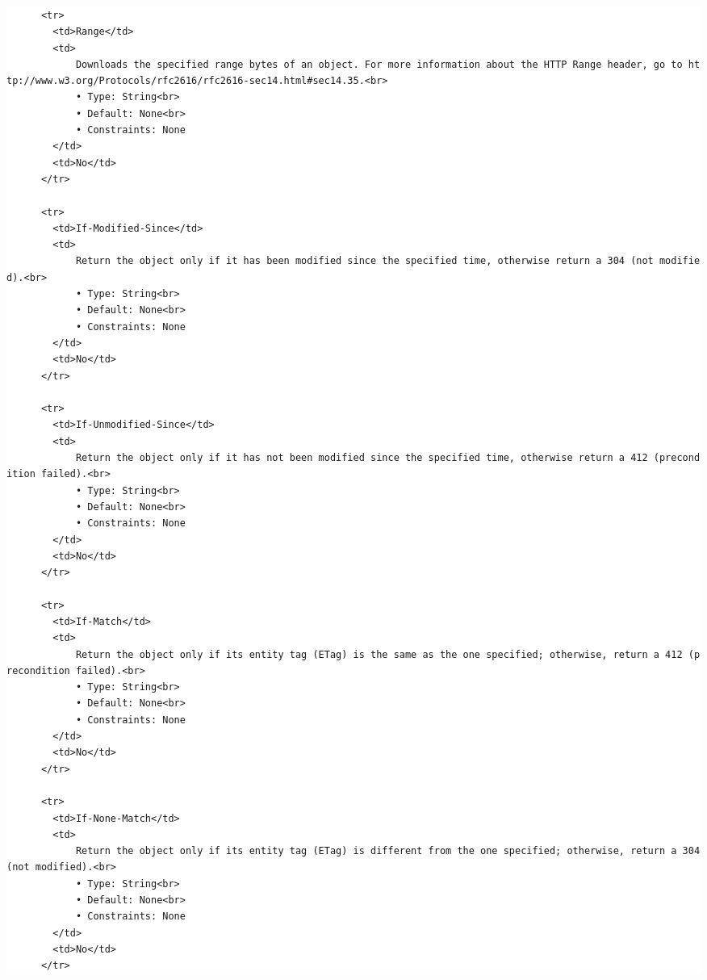           <tr>
            <td>Range</td>
            <td>
            	Downloads the specified range bytes of an object. For more information about the HTTP Range header, go to http://www.w3.org/Protocols/rfc2616/rfc2616-sec14.html#sec14.35.<br>
            	• Type: String<br>
				• Default: None<br>
				• Constraints: None
            </td>
            <td>No</td>
          </tr>    
            
          <tr>
            <td>If-Modified-Since</td>
            <td>
            	Return the object only if it has been modified since the specified time, otherwise return a 304 (not modified).<br>
            	• Type: String<br>
				• Default: None<br>
				• Constraints: None
            </td>
            <td>No</td>
          </tr>    
            
          <tr>
            <td>If-Unmodified-Since</td>
            <td>
            	Return the object only if it has not been modified since the specified time, otherwise return a 412 (precondition failed).<br>
            	• Type: String<br>
				• Default: None<br>
				• Constraints: None
            </td>
            <td>No</td>
          </tr>    
            
          <tr>
            <td>If-Match</td>
            <td>
            	Return the object only if its entity tag (ETag) is the same as the one specified; otherwise, return a 412 (precondition failed).<br>
            	• Type: String<br>
				• Default: None<br>
				• Constraints: None
            </td>
            <td>No</td>
          </tr>  
            
          <tr>
            <td>If-None-Match</td>
            <td>
            	Return the object only if its entity tag (ETag) is different from the one specified; otherwise, return a 304 (not modified).<br>
            	• Type: String<br>
				• Default: None<br>
				• Constraints: None
            </td>
            <td>No</td>
          </tr> 
                    